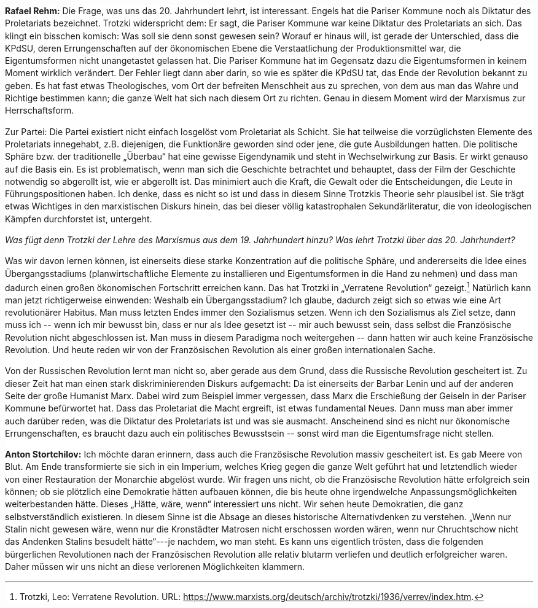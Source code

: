**Rafael Rehm:** Die Frage, was uns das 20. Jahrhundert lehrt, ist interessant. Engels hat die Pariser Kommune noch als Diktatur des Proletariats bezeichnet. Trotzki widerspricht dem: Er sagt, die Pariser Kommune war keine Diktatur des Proletariats an sich. Das klingt ein bisschen komisch: Was soll sie denn sonst gewesen sein? Worauf er hinaus will, ist gerade der Unterschied, dass die KPdSU, deren Errungenschaften auf der ökonomischen Ebene die Verstaatlichung der Produktionsmittel war, die Eigentumsformen nicht unangetastet gelassen hat. Die Pariser Kommune hat im Gegensatz dazu die Eigentumsformen in keinem Moment wirklich verändert. Der Fehler liegt dann aber darin, so wie es später die KPdSU tat, das Ende der Revolution bekannt zu geben. Es hat fast etwas Theologisches, vom Ort der befreiten Menschheit aus zu sprechen, von dem aus man das Wahre und Richtige bestimmen kann; die ganze Welt hat sich nach diesem Ort zu richten. Genau in diesem Moment wird der Marxismus zur Herrschaftsform.

Zur Partei: Die Partei existiert nicht einfach losgelöst vom Proletariat als Schicht. Sie hat teilweise die vorzüglichsten Elemente des Proletariats innegehabt, z.B. diejenigen, die Funktionäre geworden sind oder jene, die gute Ausbildungen hatten. Die politische Sphäre bzw. der traditionelle „Überbau“ hat eine gewisse Eigendynamik und steht in Wechselwirkung zur Basis. Er wirkt genauso auf die Basis ein. Es ist problematisch, wenn man sich die Geschichte betrachtet und behauptet, dass der Film der Geschichte notwendig so abgerollt ist, wie er abgerollt ist. Das minimiert auch die Kraft, die Gewalt oder die Entscheidungen, die Leute in Führungspositionen haben. Ich denke, dass es nicht so ist und dass in diesem Sinne Trotzkis Theorie sehr plausibel ist. Sie trägt etwas Wichtiges in den marxistischen Diskurs hinein, das bei dieser völlig katastrophalen Sekundärliteratur, die von ideologischen Kämpfen durchforstet ist, untergeht.

*Was fügt denn Trotzki der Lehre des Marxismus aus dem 19. Jahrhundert hinzu? Was lehrt Trotzki über das 20. Jahrhundert?*

Was wir davon lernen können, ist einerseits diese starke Konzentration auf die politische Sphäre, und andererseits die Idee eines Übergangsstadiums (planwirtschaftliche Elemente zu installieren und Eigentumsformen in die Hand zu nehmen) und dass man dadurch einen großen ökonomischen Fortschritt erreichen kann. Das hat Trotzki in „Verratene Revolution“ gezeigt.[^4] Natürlich kann man jetzt richtigerweise einwenden: Weshalb ein Übergangsstadium? Ich glaube, dadurch zeigt sich so etwas wie eine Art revolutionärer Habitus. Man muss letzten Endes immer den Sozialismus setzen. Wenn ich den Sozialismus als Ziel setze, dann muss ich -- wenn ich mir bewusst bin, dass er nur als Idee gesetzt ist -- mir auch bewusst sein, dass selbst die Französische Revolution nicht abgeschlossen ist. Man muss in diesem Paradigma noch weitergehen -- dann hatten wir auch keine Französische Revolution. Und heute reden wir von der Französischen Revolution als einer großen internationalen Sache.

Von der Russischen Revolution lernt man nicht so, aber gerade aus dem Grund, dass die Russische Revolution gescheitert ist. Zu dieser Zeit hat man einen stark diskriminierenden Diskurs aufgemacht: Da ist einerseits der Barbar Lenin und auf der anderen Seite der große Humanist Marx. Dabei wird zum Beispiel immer vergessen, dass Marx die Erschießung der Geiseln in der Pariser Kommune befürwortet hat. Dass das Proletariat die Macht ergreift, ist etwas fundamental Neues. Dann muss man aber immer auch darüber reden, was die Diktatur des Proletariats ist und was sie ausmacht. Anscheinend sind es nicht nur ökonomische Errungenschaften, es braucht dazu auch ein politisches Bewusstsein -- sonst wird man die Eigentumsfrage nicht stellen.

**Anton Stortchilov:** Ich möchte daran erinnern, dass auch die Französische Revolution massiv gescheitert ist. Es gab Meere von Blut. Am Ende transformierte sie sich in ein Imperium, welches Krieg gegen die ganze Welt geführt hat und letztendlich wieder von einer Restauration der Monarchie abgelöst wurde. Wir fragen uns nicht, ob die Französische Revolution hätte erfolgreich sein können; ob sie plötzlich eine Demokratie hätten aufbauen können, die bis heute ohne irgendwelche Anpassungsmöglichkeiten weiterbestanden hätte. Dieses „Hätte, wäre, wenn“ interessiert uns nicht. Wir sehen heute Demokratien, die ganz selbstverständlich existieren. In diesem Sinne ist die Absage an dieses historische Alternativdenken zu verstehen. „Wenn nur Stalin nicht gewesen wäre, wenn nur die Kronstädter Matrosen nicht erschossen worden wären, wenn nur Chruchtschow nicht das Andenken Stalins besudelt hätte“---je nachdem, wo man steht. Es kann uns eigentlich trösten, dass die folgenden bürgerlichen Revolutionen nach der Französischen Revolution alle relativ blutarm verliefen und deutlich erfolgreicher waren. Daher müssen wir uns nicht an diese verlorenen Möglichkeiten klammern.


[^1]: Trotzki, Leo: Ergebnisse und Perspektiven. Die treibenden Kräfte der Revolution. URL: https://www.marxists.org/deutsch/archiv/trotzki/1906/erg-pers/index.htm.
[^2]: Trotzki, Leo: Die Permanente Revolution. Einleitung. URL: https://www.marxists.org/deutsch/archiv/trotzki/1929/permrev/ltperm01.htm.
[^3]: Vgl. Ausgabe 6 der *Platypus Review* mit Interviews mit verschiedenen Politikern der Linkspartei, u.a. zum Begriff des „demokratischen Sozialismus“. URL: https://platypus1917.org/die-platypus-review/.
[^4]: Trotzki, Leo: Verratene Revolution. URL: https://www.marxists.org/deutsch/archiv/trotzki/1936/verrev/index.htm.
[^5]: Quadfasel, Lars (2017): Good Guy Lenin. In: Konkret 11/2017.
[^6]: Lenin, V.I. (1977): Notizen eines Publizisten. In: Lenin, V.I.: Werke 33, S. 188-190. Berlin: Dietz Verlag.